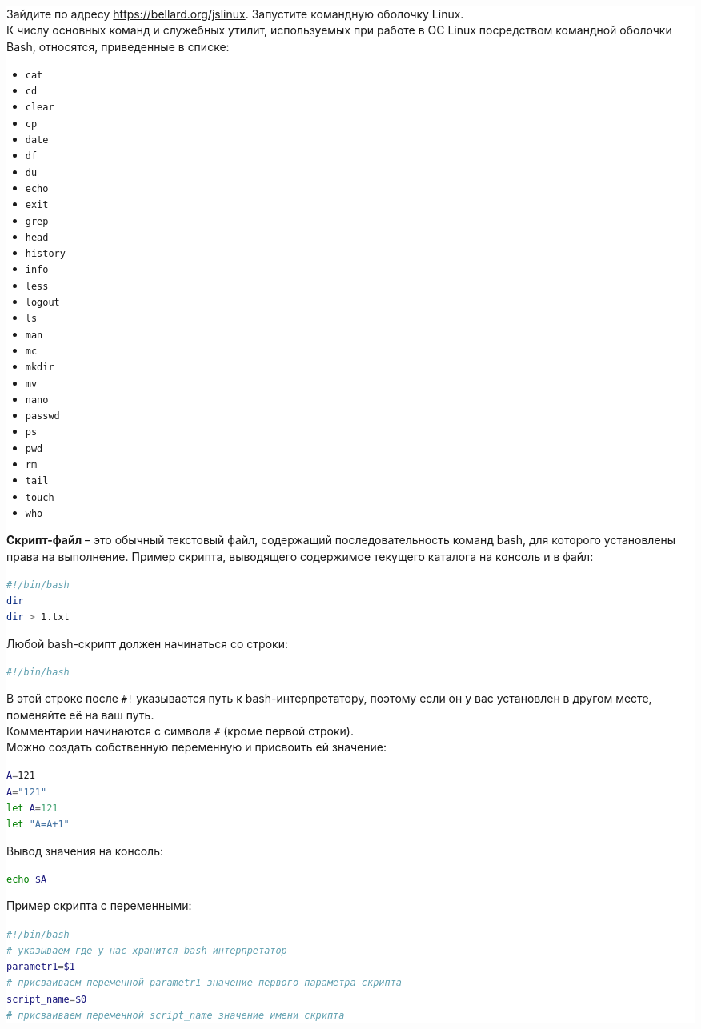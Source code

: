 Зайдите по адресу https://bellard.org/jslinux. Запустите командную оболочку Linux.  
К числу основных команд и служебных утилит, используемых при работе в ОС Linux посредством командной оболочки Bash, относятся, приведенные в списке:
- `cat`
- `cd`
- `clear`
- `cp`
- `date`
- `df`
- `du`
- `echo`
- `exit`
- `grep`
- `head`
- `history`
- `info`
- `less`
- `logout`
- `ls`
- `man`
- `mc`
- `mkdir`
- `mv`
- `nano`
- `passwd`
- `ps`
- `pwd`
- `rm`
- `tail`
- `touch`
- `who`
  
**Скрипт-файл** – это обычный текстовый файл, содержащий последовательность команд bash, для которого установлены права на выполнение. Пример скрипта, выводящего содержимое текущего каталога на консоль и в файл:
```bash
#!/bin/bash
dir
dir > 1.txt
```
Любой bash-скрипт должен начинаться со строки:
```bash
#!/bin/bash
```
В этой строке после `#!` указывается путь к bash-интерпретатору, поэтому если он у вас установлен в другом месте, поменяйте её на ваш путь.  
Комментарии начинаются с символа `#` (кроме первой строки).  
Можно создать собственную переменную и присвоить ей значение:
```bash
A=121
A="121"
let A=121
let "A=А+1"
```
Вывод значения на консоль:
```bash
echo $A
```
Пример скрипта с переменными:
```bash
#!/bin/bash
# указываем где у нас хранится bash-интерпретатор
parametr1=$1
# присваиваем переменной parametr1 значение первого параметра скрипта
script_name=$0
# присваиваем переменной script_name значение имени скрипта
```
